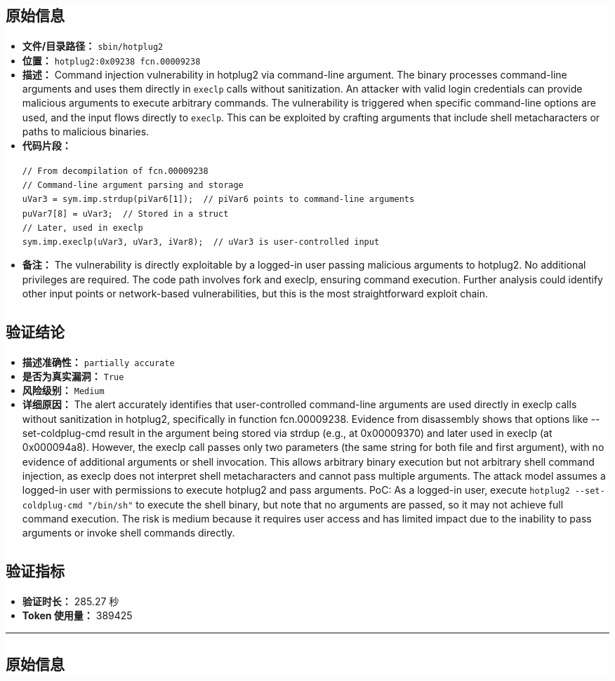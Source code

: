 
## 原始信息

- **文件/目录路径：** `sbin/hotplug2`
- **位置：** `hotplug2:0x09238 fcn.00009238`
- **描述：** Command injection vulnerability in hotplug2 via command-line argument. The binary processes command-line arguments and uses them directly in `execlp` calls without sanitization. An attacker with valid login credentials can provide malicious arguments to execute arbitrary commands. The vulnerability is triggered when specific command-line options are used, and the input flows directly to `execlp`. This can be exploited by crafting arguments that include shell metacharacters or paths to malicious binaries.
- **代码片段：**
  ```
  // From decompilation of fcn.00009238
  // Command-line argument parsing and storage
  uVar3 = sym.imp.strdup(piVar6[1]);  // piVar6 points to command-line arguments
  puVar7[8] = uVar3;  // Stored in a struct
  // Later, used in execlp
  sym.imp.execlp(uVar3, uVar3, iVar8);  // uVar3 is user-controlled input
  ```
- **备注：** The vulnerability is directly exploitable by a logged-in user passing malicious arguments to hotplug2. No additional privileges are required. The code path involves fork and execlp, ensuring command execution. Further analysis could identify other input points or network-based vulnerabilities, but this is the most straightforward exploit chain.

## 验证结论

- **描述准确性：** `partially accurate`
- **是否为真实漏洞：** `True`
- **风险级别：** `Medium`
- **详细原因：** The alert accurately identifies that user-controlled command-line arguments are used directly in execlp calls without sanitization in hotplug2, specifically in function fcn.00009238. Evidence from disassembly shows that options like --set-coldplug-cmd result in the argument being stored via strdup (e.g., at 0x00009370) and later used in execlp (at 0x000094a8). However, the execlp call passes only two parameters (the same string for both file and first argument), with no evidence of additional arguments or shell invocation. This allows arbitrary binary execution but not arbitrary shell command injection, as execlp does not interpret shell metacharacters and cannot pass multiple arguments. The attack model assumes a logged-in user with permissions to execute hotplug2 and pass arguments. PoC: As a logged-in user, execute `hotplug2 --set-coldplug-cmd "/bin/sh"` to execute the shell binary, but note that no arguments are passed, so it may not achieve full command execution. The risk is medium because it requires user access and has limited impact due to the inability to pass arguments or invoke shell commands directly.

## 验证指标

- **验证时长：** 285.27 秒
- **Token 使用量：** 389425

---

## 原始信息
